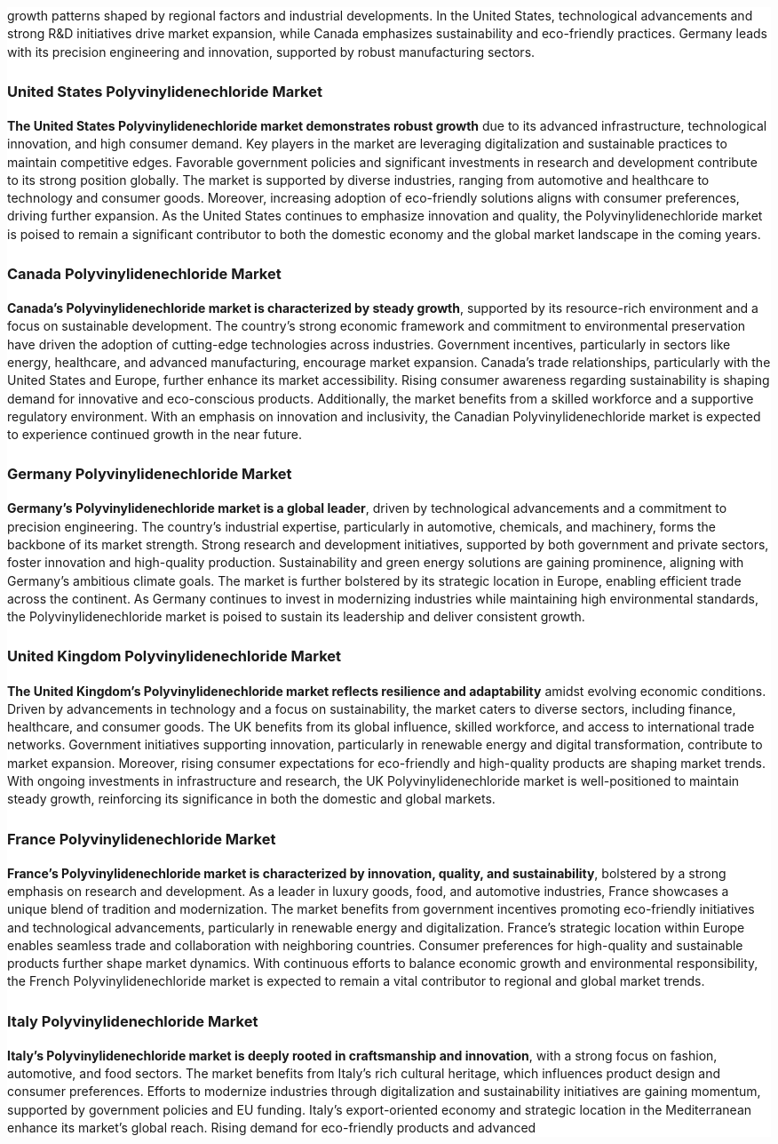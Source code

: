 growth patterns shaped by regional factors and industrial developments. In the United States, technological advancements and strong R&amp;D initiatives drive market expansion, while Canada emphasizes sustainability and eco-friendly practices. Germany leads with its precision engineering and innovation, supported by robust manufacturing sectors.</span></em></p></blockquote><h3><strong>United States Polyvinylidenechloride Market</strong></h3><p><strong>The United States Polyvinylidenechloride market demonstrates robust growth</strong> due to its advanced infrastructure, technological innovation, and high consumer demand. Key players in the market are leveraging digitalization and sustainable practices to maintain competitive edges. Favorable government policies and significant investments in research and development contribute to its strong position globally. The market is supported by diverse industries, ranging from automotive and healthcare to technology and consumer goods. Moreover, increasing adoption of eco-friendly solutions aligns with consumer preferences, driving further expansion. As the United States continues to emphasize innovation and quality, the Polyvinylidenechloride market is poised to remain a significant contributor to both the domestic economy and the global market landscape in the coming years.</p><h3><strong>Canada Polyvinylidenechloride Market</strong></h3><p><strong>Canada&rsquo;s Polyvinylidenechloride market is characterized by steady growth</strong>, supported by its resource-rich environment and a focus on sustainable development. The country&rsquo;s strong economic framework and commitment to environmental preservation have driven the adoption of cutting-edge technologies across industries. Government incentives, particularly in sectors like energy, healthcare, and advanced manufacturing, encourage market expansion. Canada&rsquo;s trade relationships, particularly with the United States and Europe, further enhance its market accessibility. Rising consumer awareness regarding sustainability is shaping demand for innovative and eco-conscious products. Additionally, the market benefits from a skilled workforce and a supportive regulatory environment. With an emphasis on innovation and inclusivity, the Canadian Polyvinylidenechloride market is expected to experience continued growth in the near future.</p><h3><strong>Germany Polyvinylidenechloride Market</strong></h3><p><strong>Germany&rsquo;s Polyvinylidenechloride market is a global leader</strong>, driven by technological advancements and a commitment to precision engineering. The country&rsquo;s industrial expertise, particularly in automotive, chemicals, and machinery, forms the backbone of its market strength. Strong research and development initiatives, supported by both government and private sectors, foster innovation and high-quality production. Sustainability and green energy solutions are gaining prominence, aligning with Germany&rsquo;s ambitious climate goals. The market is further bolstered by its strategic location in Europe, enabling efficient trade across the continent. As Germany continues to invest in modernizing industries while maintaining high environmental standards, the Polyvinylidenechloride market is poised to sustain its leadership and deliver consistent growth.</p><h3><strong>United Kingdom Polyvinylidenechloride Market</strong></h3><p><strong>The United Kingdom&rsquo;s Polyvinylidenechloride market reflects resilience and adaptability</strong> amidst evolving economic conditions. Driven by advancements in technology and a focus on sustainability, the market caters to diverse sectors, including finance, healthcare, and consumer goods. The UK benefits from its global influence, skilled workforce, and access to international trade networks. Government initiatives supporting innovation, particularly in renewable energy and digital transformation, contribute to market expansion. Moreover, rising consumer expectations for eco-friendly and high-quality products are shaping market trends. With ongoing investments in infrastructure and research, the UK Polyvinylidenechloride market is well-positioned to maintain steady growth, reinforcing its significance in both the domestic and global markets.</p><h3><strong>France Polyvinylidenechloride Market</strong></h3><p><strong>France&rsquo;s Polyvinylidenechloride market is characterized by innovation, quality, and sustainability</strong>, bolstered by a strong emphasis on research and development. As a leader in luxury goods, food, and automotive industries, France showcases a unique blend of tradition and modernization. The market benefits from government incentives promoting eco-friendly initiatives and technological advancements, particularly in renewable energy and digitalization. France&rsquo;s strategic location within Europe enables seamless trade and collaboration with neighboring countries. Consumer preferences for high-quality and sustainable products further shape market dynamics. With continuous efforts to balance economic growth and environmental responsibility, the French Polyvinylidenechloride market is expected to remain a vital contributor to regional and global market trends.</p><h3><strong>Italy Polyvinylidenechloride Market</strong></h3><p><strong>Italy&rsquo;s Polyvinylidenechloride market is deeply rooted in craftsmanship and innovation</strong>, with a strong focus on fashion, automotive, and food sectors. The market benefits from Italy&rsquo;s rich cultural heritage, which influences product design and consumer preferences. Efforts to modernize industries through digitalization and sustainability initiatives are gaining momentum, supported by government policies and EU funding. Italy&rsquo;s export-oriented economy and strategic location in the Mediterranean enhance its market&rsquo;s global reach. Rising demand for eco-friendly products and advanced